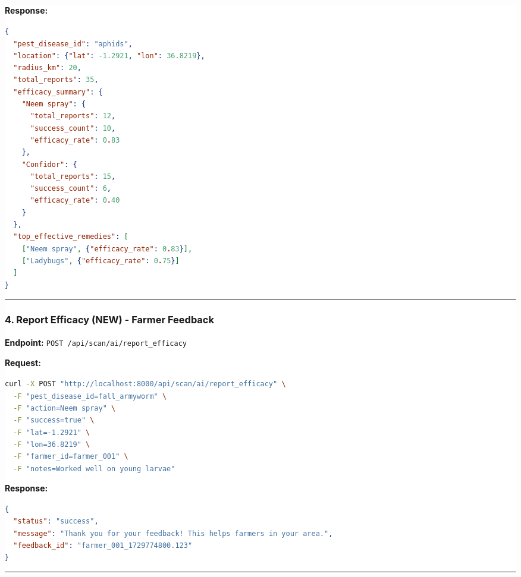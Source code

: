 **Response:**
```json
{
  "pest_disease_id": "aphids",
  "location": {"lat": -1.2921, "lon": 36.8219},
  "radius_km": 20,
  "total_reports": 35,
  "efficacy_summary": {
    "Neem spray": {
      "total_reports": 12,
      "success_count": 10,
      "efficacy_rate": 0.83
    },
    "Confidor": {
      "total_reports": 15,
      "success_count": 6,
      "efficacy_rate": 0.40
    }
  },
  "top_effective_remedies": [
    ["Neem spray", {"efficacy_rate": 0.83}],
    ["Ladybugs", {"efficacy_rate": 0.75}]
  ]
}
```

---

### 4. **Report Efficacy** (NEW) - Farmer Feedback

**Endpoint:** `POST /api/scan/ai/report_efficacy`

**Request:**
```bash
curl -X POST "http://localhost:8000/api/scan/ai/report_efficacy" \
  -F "pest_disease_id=fall_armyworm" \
  -F "action=Neem spray" \
  -F "success=true" \
  -F "lat=-1.2921" \
  -F "lon=36.8219" \
  -F "farmer_id=farmer_001" \
  -F "notes=Worked well on young larvae"
```

**Response:**
```json
{
  "status": "success",
  "message": "Thank you for your feedback! This helps farmers in your area.",
  "feedback_id": "farmer_001_1729774800.123"
}
```

---
